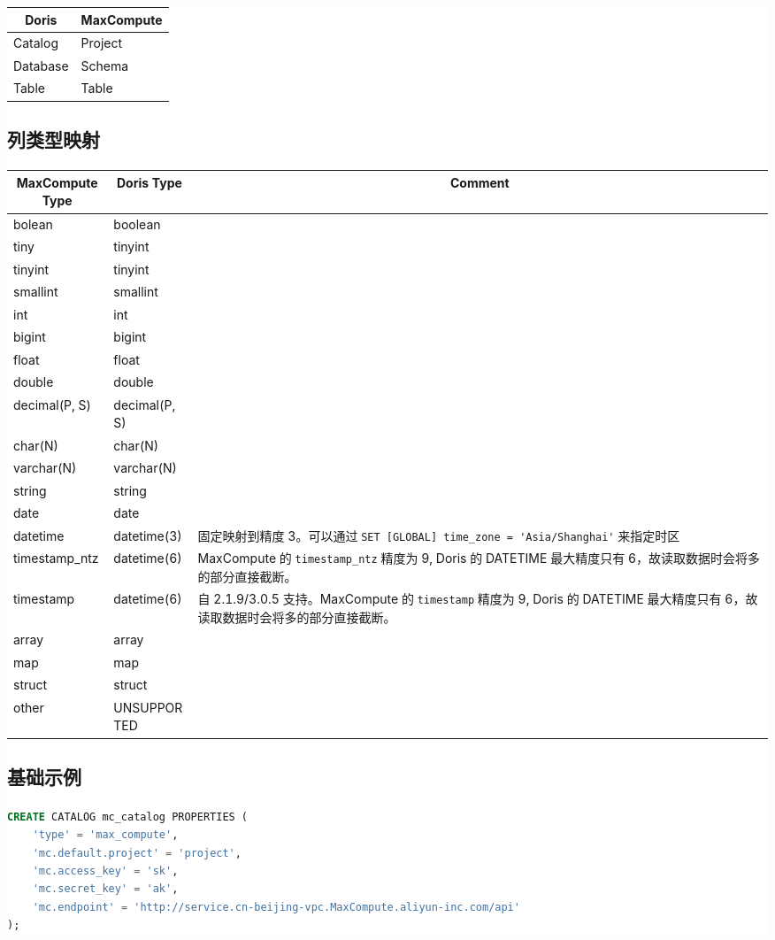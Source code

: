   | Doris    | MaxCompute |
  | -------- | ---------- |
  | Catalog  | Project    |
  | Database | Schema     |
  | Table    | Table      |

## 列类型映射

| MaxCompute Type | Doris Type    | Comment                                                                      |
| ---------------- | ------------- | ---------------------------------------------------------------------------- |
| bolean           | boolean       |                                                                              |
| tiny             | tinyint       |                                                                              |
| tinyint          | tinyint       |                                                                              |
| smallint         | smallint      |                                                                              |
| int              | int           |                                                                              |
| bigint           | bigint        |                                                                              |
| float            | float         |                                                                              |
| double           | double        |                                                                              |
| decimal(P, S)    | decimal(P, S) |                                                                              |
| char(N)          | char(N)       |                                                                              |
| varchar(N)       | varchar(N)    |                                                                              |
| string           | string        |                                                                              |
| date             | date          |                                                                              |
| datetime         | datetime(3)   | 固定映射到精度 3。可以通过 `SET [GLOBAL] time_zone = 'Asia/Shanghai'` 来指定时区                |
| timestamp_ntz   | datetime(6)   | MaxCompute 的 `timestamp_ntz` 精度为 9, Doris 的 DATETIME 最大精度只有 6，故读取数据时会将多的部分直接截断。 |
| timestamp   | datetime(6)   | 自 2.1.9/3.0.5 支持。MaxCompute 的 `timestamp` 精度为 9, Doris 的 DATETIME 最大精度只有 6，故读取数据时会将多的部分直接截断。 |
| array            | array         |                                                                              |
| map              | map           |                                                                              |
| struct           | struct        |                                                                              |
| other            | UNSUPPORTED   |                                                                              |

## 基础示例

```sql
CREATE CATALOG mc_catalog PROPERTIES (
    'type' = 'max_compute',
    'mc.default.project' = 'project',
    'mc.access_key' = 'sk',
    'mc.secret_key' = 'ak',
    'mc.endpoint' = 'http://service.cn-beijing-vpc.MaxCompute.aliyun-inc.com/api'
);
```
